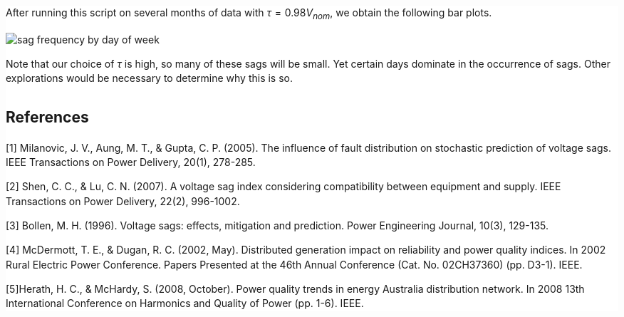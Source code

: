 After running this script on several months of data with $\tau = 0.98V_{nom}$, we obtain the following bar plots.

![sag frequency by day of week](/media/post/2020-04-15-voltage-sags/sags_by_day.png)

Note that our choice of $\tau$ is high, so many of these sags will be small. Yet certain days dominate in the occurrence of sags. Other explorations would be necessary to determine why this is so.


## References

[1] Milanovic, J. V., Aung, M. T., & Gupta, C. P. (2005). The influence of fault distribution on stochastic prediction of voltage sags. IEEE Transactions on Power Delivery, 20(1), 278-285.

[2] Shen, C. C., & Lu, C. N. (2007). A voltage sag index considering compatibility between equipment and supply. IEEE Transactions on Power Delivery, 22(2), 996-1002.

[3] Bollen, M. H. (1996). Voltage sags: effects, mitigation and prediction. Power Engineering Journal, 10(3), 129-135.

[4] McDermott, T. E., & Dugan, R. C. (2002, May). Distributed generation impact on reliability and power quality indices. In 2002 Rural Electric Power Conference. Papers Presented at the 46th Annual Conference (Cat. No. 02CH37360) (pp. D3-1). IEEE.

[5]Herath, H. C., & McHardy, S. (2008, October). Power quality trends in energy Australia distribution network. In 2008 13th International Conference on Harmonics and Quality of Power (pp. 1-6). IEEE.
